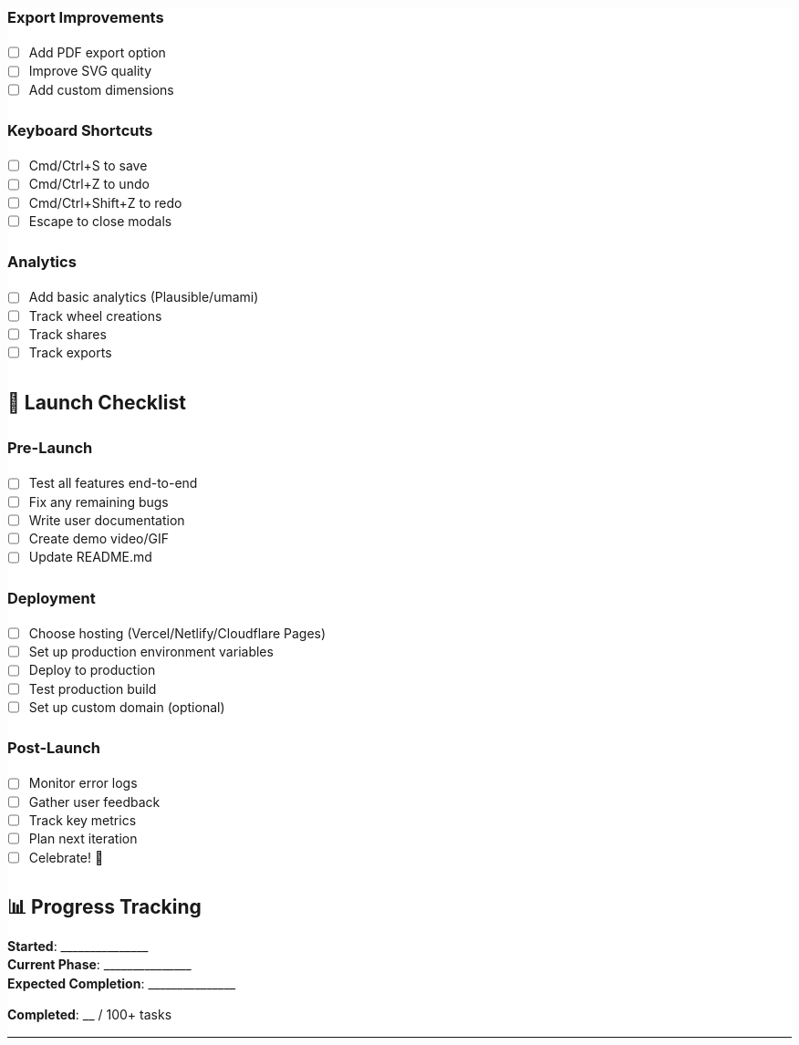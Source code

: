 ### Export Improvements
- [ ] Add PDF export option
- [ ] Improve SVG quality
- [ ] Add custom dimensions

### Keyboard Shortcuts
- [ ] Cmd/Ctrl+S to save
- [ ] Cmd/Ctrl+Z to undo
- [ ] Cmd/Ctrl+Shift+Z to redo
- [ ] Escape to close modals

### Analytics
- [ ] Add basic analytics (Plausible/umami)
- [ ] Track wheel creations
- [ ] Track shares
- [ ] Track exports

## 🎯 Launch Checklist

### Pre-Launch
- [ ] Test all features end-to-end
- [ ] Fix any remaining bugs
- [ ] Write user documentation
- [ ] Create demo video/GIF
- [ ] Update README.md

### Deployment
- [ ] Choose hosting (Vercel/Netlify/Cloudflare Pages)
- [ ] Set up production environment variables
- [ ] Deploy to production
- [ ] Test production build
- [ ] Set up custom domain (optional)

### Post-Launch
- [ ] Monitor error logs
- [ ] Gather user feedback
- [ ] Track key metrics
- [ ] Plan next iteration
- [ ] Celebrate! 🎉

## 📊 Progress Tracking

**Started**: _______________  
**Current Phase**: _______________  
**Expected Completion**: _______________  

**Completed**: __ / 100+ tasks

---
